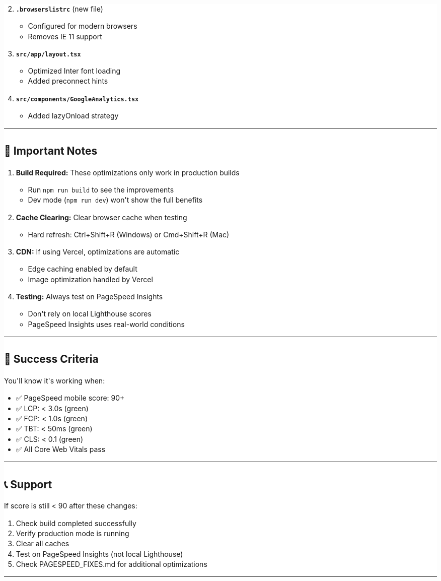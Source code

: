 2. **`.browserslistrc`** (new file)
   - Configured for modern browsers
   - Removes IE 11 support

3. **`src/app/layout.tsx`**
   - Optimized Inter font loading
   - Added preconnect hints

4. **`src/components/GoogleAnalytics.tsx`**
   - Added lazyOnload strategy

---

## 🚨 Important Notes

1. **Build Required:** These optimizations only work in production builds
   - Run `npm run build` to see the improvements
   - Dev mode (`npm run dev`) won't show the full benefits

2. **Cache Clearing:** Clear browser cache when testing
   - Hard refresh: Ctrl+Shift+R (Windows) or Cmd+Shift+R (Mac)

3. **CDN:** If using Vercel, optimizations are automatic
   - Edge caching enabled by default
   - Image optimization handled by Vercel

4. **Testing:** Always test on PageSpeed Insights
   - Don't rely on local Lighthouse scores
   - PageSpeed Insights uses real-world conditions

---

## 🎉 Success Criteria

You'll know it's working when:
- ✅ PageSpeed mobile score: 90+
- ✅ LCP: < 3.0s (green)
- ✅ FCP: < 1.0s (green)
- ✅ TBT: < 50ms (green)
- ✅ CLS: < 0.1 (green)
- ✅ All Core Web Vitals pass

---

## 📞 Support

If score is still < 90 after these changes:
1. Check build completed successfully
2. Verify production mode is running
3. Clear all caches
4. Test on PageSpeed Insights (not local Lighthouse)
5. Check PAGESPEED_FIXES.md for additional optimizations

---
